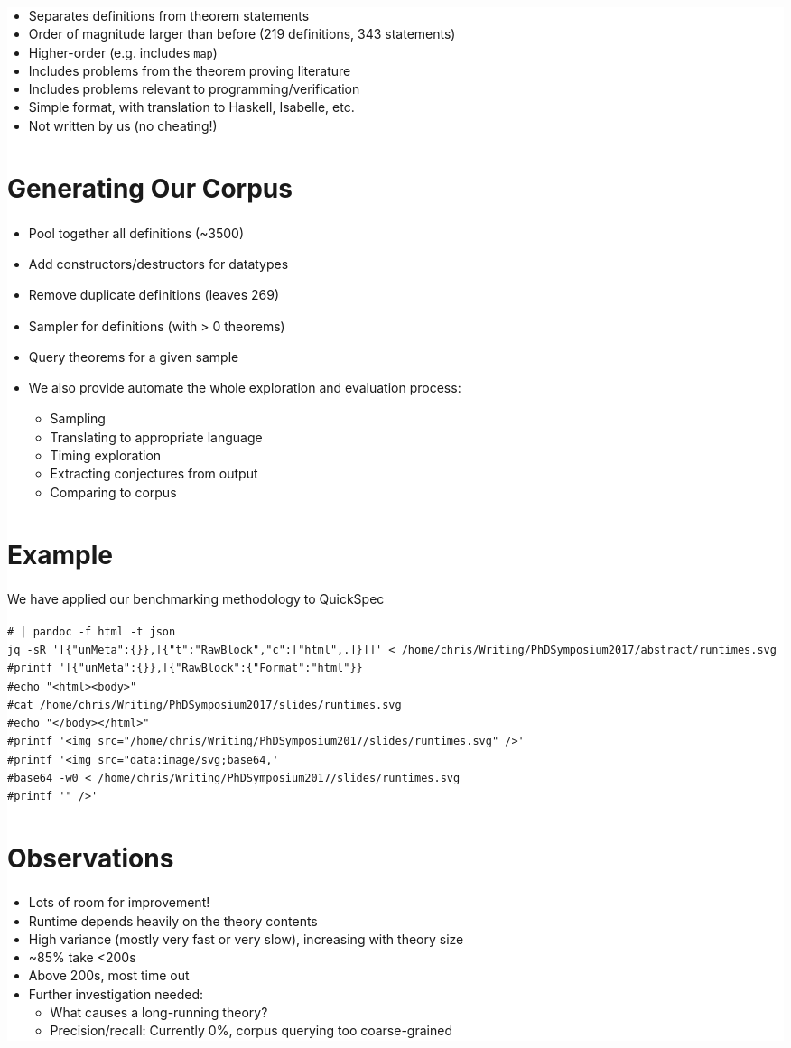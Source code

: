  - Separates definitions from theorem statements
 - Order of magnitude larger than before (219 definitions, 343 statements)
 - Higher-order (e.g. includes `map`)
 - Includes problems from the theorem proving literature
 - Includes problems relevant to programming/verification
 - Simple format, with translation to Haskell, Isabelle, etc.
 - Not written by us (no cheating!)

# Generating Our Corpus #

 - Pool together all definitions (~3500)
 - Add constructors/destructors for datatypes
 - Remove duplicate definitions (leaves 269)
 - Sampler for definitions (with > 0 theorems)
 - Query theorems for a given sample

 - We also provide automate the whole exploration and evaluation process:
    - Sampling
    - Translating to appropriate language
    - Timing exploration
    - Extracting conjectures from output
    - Comparing to corpus

# Example #

We have applied our benchmarking methodology to QuickSpec

```{.unwrap pipe="sh"}
# | pandoc -f html -t json
jq -sR '[{"unMeta":{}},[{"t":"RawBlock","c":["html",.]}]]' < /home/chris/Writing/PhDSymposium2017/abstract/runtimes.svg
#printf '[{"unMeta":{}},[{"RawBlock":{"Format":"html"}}
#echo "<html><body>"
#cat /home/chris/Writing/PhDSymposium2017/slides/runtimes.svg
#echo "</body></html>"
#printf '<img src="/home/chris/Writing/PhDSymposium2017/slides/runtimes.svg" />'
#printf '<img src="data:image/svg;base64,'
#base64 -w0 < /home/chris/Writing/PhDSymposium2017/slides/runtimes.svg
#printf '" />'
```

# Observations #

 - Lots of room for improvement!
 - Runtime depends heavily on the theory contents
 - High variance (mostly very fast or very slow), increasing with theory size
 - ~85% take <200s
 - Above 200s, most time out
 - Further investigation needed:
    - What causes a long-running theory?
    - Precision/recall: Currently 0%, corpus querying too coarse-grained
